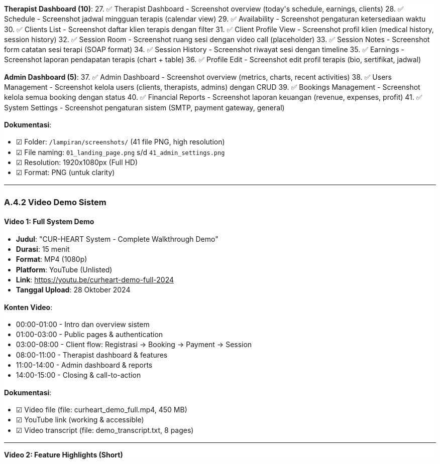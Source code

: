 **Therapist Dashboard (10)**:
27. ✅ Therapist Dashboard - Screenshot overview (today's schedule, earnings, clients)
28. ✅ Schedule - Screenshot jadwal mingguan terapis (calendar view)
29. ✅ Availability - Screenshot pengaturan ketersediaan waktu
30. ✅ Clients List - Screenshot daftar klien terapis dengan filter
31. ✅ Client Profile View - Screenshot profil klien (medical history, session history)
32. ✅ Session Room - Screenshot ruang sesi dengan video call (placeholder)
33. ✅ Session Notes - Screenshot form catatan sesi terapi (SOAP format)
34. ✅ Session History - Screenshot riwayat sesi dengan timeline
35. ✅ Earnings - Screenshot laporan pendapatan terapis (chart + table)
36. ✅ Profile Edit - Screenshot edit profil terapis (bio, sertifikat, jadwal)

**Admin Dashboard (5)**:
37. ✅ Admin Dashboard - Screenshot overview (metrics, charts, recent activities)
38. ✅ Users Management - Screenshot kelola users (clients, therapists, admins) dengan CRUD
39. ✅ Bookings Management - Screenshot kelola semua booking dengan status
40. ✅ Financial Reports - Screenshot laporan keuangan (revenue, expenses, profit)
41. ✅ System Settings - Screenshot pengaturan sistem (SMTP, payment gateway, general)

**Dokumentasi**:
- ☑ Folder: `/lampiran/screenshots/` (41 file PNG, high resolution)
- ☑ File naming: `01_landing_page.png` s/d `41_admin_settings.png`
- ☑ Resolution: 1920x1080px (Full HD)
- ☑ Format: PNG (untuk clarity)

---

### A.4.2 Video Demo Sistem

**Video 1: Full System Demo**

- **Judul**: "CUR-HEART System - Complete Walkthrough Demo"
- **Durasi**: 15 menit
- **Format**: MP4 (1080p)
- **Platform**: YouTube (Unlisted)
- **Link**: https://youtu.be/curheart-demo-full-2024
- **Tanggal Upload**: 28 Oktober 2024

**Konten Video**:
- 00:00-01:00 - Intro dan overview sistem
- 01:00-03:00 - Public pages & authentication
- 03:00-08:00 - Client flow: Registrasi → Booking → Payment → Session
- 08:00-11:00 - Therapist dashboard & features
- 11:00-14:00 - Admin dashboard & reports
- 14:00-15:00 - Closing & call-to-action

**Dokumentasi**:
- ☑ Video file (file: curheart_demo_full.mp4, 450 MB)
- ☑ YouTube link (working & accessible)
- ☑ Video transcript (file: demo_transcript.txt, 8 pages)

---

**Video 2: Feature Highlights (Short)**
